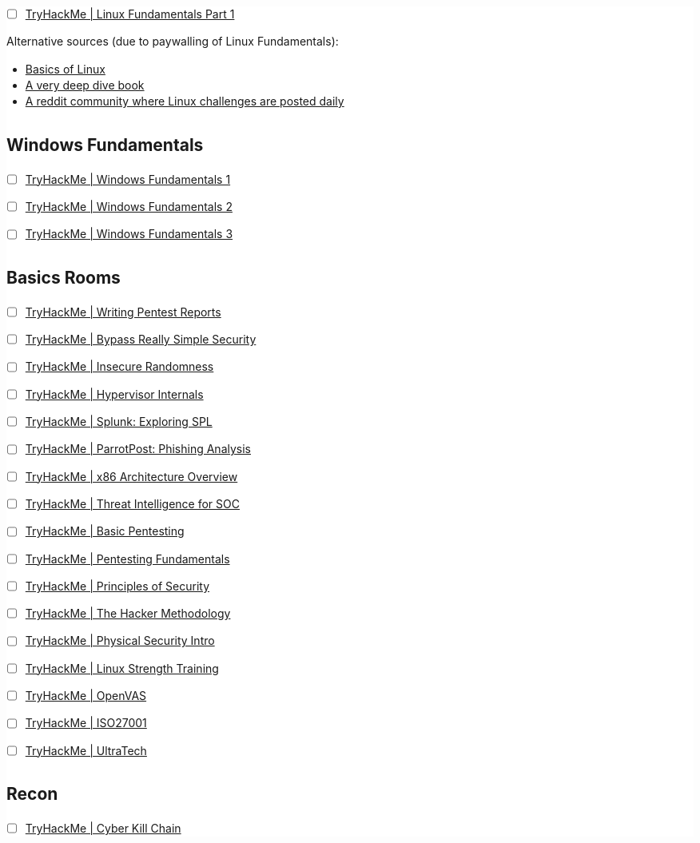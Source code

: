 - [ ] [TryHackMe | Linux Fundamentals Part 1](https://tryhackme.com/room/linuxfundamentalspart1)

Alternative sources (due to paywalling of Linux Fundamentals):
- [Basics of Linux](https://linuxjourney.com/)
- [A very deep dive book](https://edu.anarcho-copy.org/Against%20Security%20-%20Self%20Security/linux-bible-christopher-negus-10th.pdf)
- [A reddit community where Linux challenges are posted daily](https://www.reddit.com/r/linuxupskillchallenge/)


## Windows Fundamentals
- [ ] [TryHackMe | Windows Fundamentals 1](https://tryhackme.com/room/windowsfundamentals1xbx)
      
- [ ] [TryHackMe | Windows Fundamentals 2](https://tryhackme.com/room/windowsfundamentals2x0x)
      
- [ ] [TryHackMe | Windows Fundamentals 3](https://tryhackme.com/room/windowsfundamentals3xzx)
      

## Basics Rooms
- [ ] [TryHackMe | Writing Pentest Reports](https://tryhackme.com/room/writingpentestreports)
      
- [ ] [TryHackMe | Bypass Really Simple Security](https://tryhackme.com/room/bypassreallysimplesecurity)
      
- [ ] [TryHackMe | Insecure Randomness](https://tryhackme.com/room/insecurerandomness)
      
- [ ] [TryHackMe | Hypervisor Internals](https://tryhackme.com/r/room/hypervisorinternals)
      
- [ ] [TryHackMe | Splunk: Exploring SPL](https://tryhackme.com/room/splunkexploringspl)

- [ ] [TryHackMe | ParrotPost: Phishing Analysis](https://tryhackme.com/room/parrotpost)

- [ ] [TryHackMe | x86 Architecture Overview](https://tryhackme.com/room/x8664arch)

- [ ] [TryHackMe | Threat Intelligence for SOC](https://tryhackme.com/room/threatintelligenceforsoc)

- [ ] [TryHackMe | Basic Pentesting](https://tryhackme.com/room/basicpentestingjt)

- [ ] [TryHackMe | Pentesting Fundamentals](https://tryhackme.com/room/pentestingfundamentals)

- [ ] [TryHackMe | Principles of Security](https://tryhackme.com/room/principlesofsecurity)

- [ ] [TryHackMe | The Hacker Methodology](https://tryhackme.com/room/hackermethodology)

- [ ] [TryHackMe | Physical Security Intro](https://tryhackme.com/room/physicalsecurityintro)

- [ ] [TryHackMe | Linux Strength Training](https://tryhackme.com/room/linuxstrengthtraining)

- [ ] [TryHackMe | OpenVAS](https://tryhackme.com/room/openvas)

- [ ] [TryHackMe | ISO27001](https://tryhackme.com/room/iso27001)

- [ ] [TryHackMe | UltraTech](https://tryhackme.com/room/ultratech1)


## Recon
- [ ] [TryHackMe | Cyber Kill Chain](https://tryhackme.com/room/cyberkillchain)
      